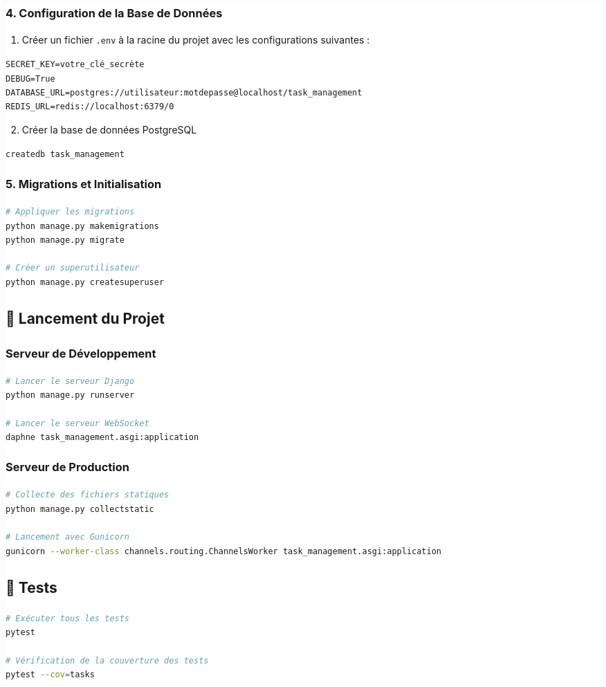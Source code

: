 ### 4. Configuration de la Base de Données

1. Créer un fichier `.env` à la racine du projet avec les configurations suivantes :

```env
SECRET_KEY=votre_clé_secrète
DEBUG=True
DATABASE_URL=postgres://utilisateur:motdepasse@localhost/task_management
REDIS_URL=redis://localhost:6379/0
```

2. Créer la base de données PostgreSQL
```bash
createdb task_management
```

### 5. Migrations et Initialisation

```bash
# Appliquer les migrations
python manage.py makemigrations
python manage.py migrate

# Créer un superutilisateur
python manage.py createsuperuser
```

## 🚀 Lancement du Projet

### Serveur de Développement

```bash
# Lancer le serveur Django
python manage.py runserver

# Lancer le serveur WebSocket
daphne task_management.asgi:application
```

### Serveur de Production

```bash
# Collecte des fichiers statiques
python manage.py collectstatic

# Lancement avec Gunicorn
gunicorn --worker-class channels.routing.ChannelsWorker task_management.asgi:application
```

## 🧪 Tests

```bash
# Exécuter tous les tests
pytest

# Vérification de la couverture des tests
pytest --cov=tasks
```
